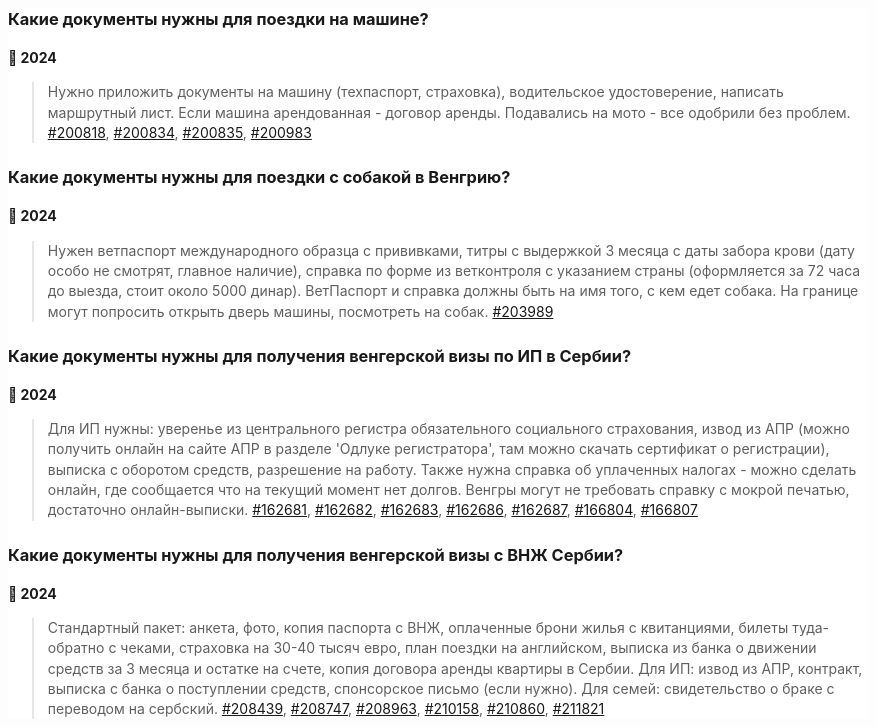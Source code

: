 
### Какие документы нужны для поездки на машине?


**📅 2024**


> Нужно приложить документы на машину (техпаспорт, страховка), водительское удостоверение, написать маршрутный лист. Если машина арендованная - договор аренды. Подавались на мото - все одобрили без проблем.
> [#200818](https://t.me/c/1608823685/14535/200818), [#200834](https://t.me/c/1608823685/14535/200834), [#200835](https://t.me/c/1608823685/14535/200835), [#200983](https://t.me/c/1608823685/14535/200983)



### Какие документы нужны для поездки с собакой в Венгрию?


**📅 2024**


> Нужен ветпаспорт международного образца с прививками, титры с выдержкой 3 месяца с даты забора крови (дату особо не смотрят, главное наличие), справка по форме из ветконтроля с указанием страны (оформляется за 72 часа до выезда, стоит около 5000 динар). ВетПаспорт и справка должны быть на имя того, с кем едет собака. На границе могут попросить открыть дверь машины, посмотреть на собак.
> [#203989](https://t.me/c/1608823685/14535/203989)



### Какие документы нужны для получения венгерской визы по ИП в Сербии?


**📅 2024**


> Для ИП нужны: уверенье из центрального регистра обязательного социального страхования, извод из АПР (можно получить онлайн на сайте АПР в разделе 'Одлуке регистратора', там можно скачать сертификат о регистрации), выписка с оборотом средств, разрешение на работу. Также нужна справка об уплаченных налогах - можно сделать онлайн, где сообщается что на текущий момент нет долгов. Венгры могут не требовать справку с мокрой печатью, достаточно онлайн-выписки.
> [#162681](https://t.me/c/1608823685/14535/162681), [#162682](https://t.me/c/1608823685/14535/162682), [#162683](https://t.me/c/1608823685/14535/162683), [#162686](https://t.me/c/1608823685/14535/162686), [#162687](https://t.me/c/1608823685/14535/162687), [#166804](https://t.me/c/1608823685/14535/166804), [#166807](https://t.me/c/1608823685/14535/166807)



### Какие документы нужны для получения венгерской визы с ВНЖ Сербии?


**📅 2024**


> Стандартный пакет: анкета, фото, копия паспорта с ВНЖ, оплаченные брони жилья с квитанциями, билеты туда-обратно с чеками, страховка на 30-40 тысяч евро, план поездки на английском, выписка из банка о движении средств за 3 месяца и остатке на счете, копия договора аренды квартиры в Сербии. Для ИП: извод из АПР, контракт, выписка с банка о поступлении средств, спонсорское письмо (если нужно). Для семей: свидетельство о браке с переводом на сербский.
> [#208439](https://t.me/c/1608823685/14535/208439), [#208747](https://t.me/c/1608823685/14535/208747), [#208963](https://t.me/c/1608823685/14535/208963), [#210158](https://t.me/c/1608823685/14535/210158), [#210860](https://t.me/c/1608823685/14535/210860), [#211821](https://t.me/c/1608823685/14535/211821)
